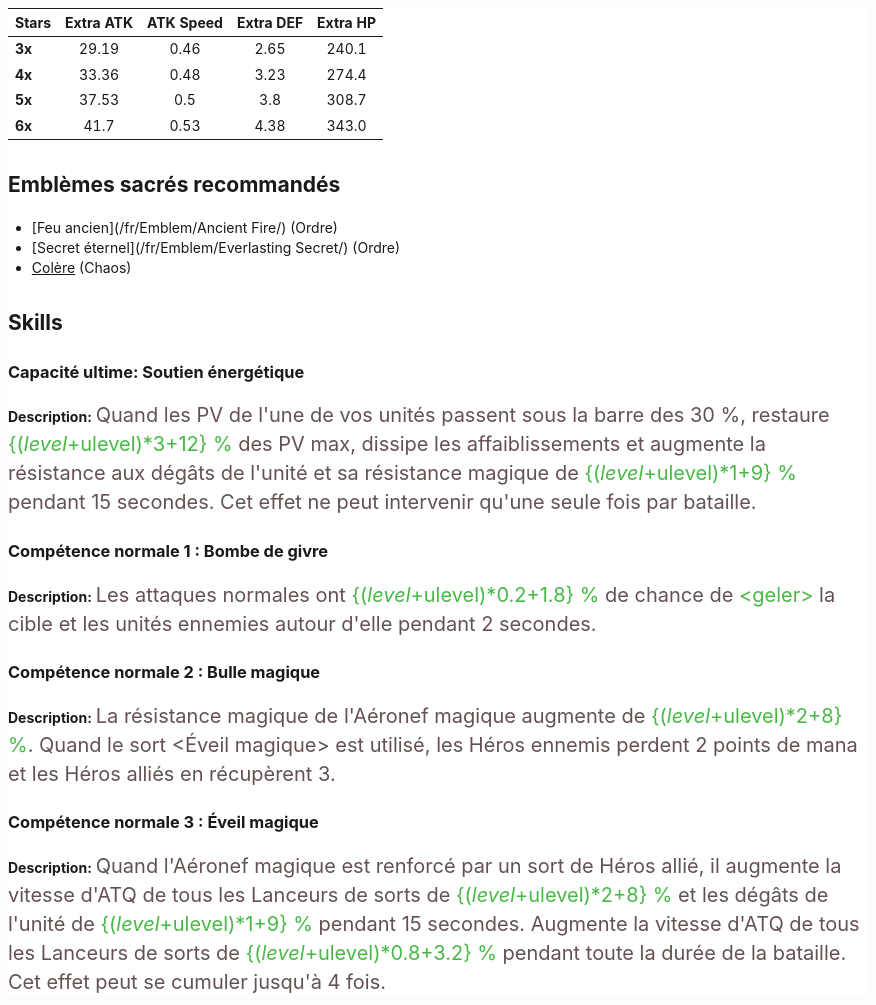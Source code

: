   |          Stars      |  Extra ATK |  ATK Speed | Extra DEF |    Extra HP   | 
  |:--------------------|:----------:|:----------:|:---------:|:-------------:|
  | **3x** <i class="fas fa-star"/> | 29.19 | 0.46 | 2.65 | 240.1 |
  | **4x** <i class="fas fa-star"/> | 33.36 | 0.48 | 3.23 | 274.4 |
  | **5x** <i class="fas fa-star"/> | 37.53 | 0.5 | 3.8 | 308.7 |
  | **6x** <i class="fas fa-star"/> | 41.7 | 0.53 | 4.38 | 343.0 |

## Emblèmes sacrés recommandés

* [Feu ancien](/fr/Emblem/Ancient Fire/) (Ordre)
* [Secret éternel](/fr/Emblem/Everlasting Secret/) (Ordre)
* [Colère](/fr/Emblem/Anger/) (Chaos)

## Skills
### Capacité ultime: Soutien énergétique
 **Description:** <span style="color: #645252;font-size:20px">Quand les PV de l'une de vos unités passent sous la barre des 30 %, restaure </span><span style="color: black"><span style="color: #48b946;font-size:20px">{($level+$ulevel)*3+12} %</span><span style="color: black"><span style="color: #645252;font-size:20px"> des PV max, dissipe les affaiblissements et augmente la résistance aux dégâts de l'unité et sa résistance magique de </span><span style="color: black"><span style="color: #48b946;font-size:20px">{($level+$ulevel)*1+9} %</span><span style="color: black"><span style="color: #645252;font-size:20px"> pendant 15 secondes. Cet effet ne peut intervenir qu'une seule fois par bataille.</span><span style="color: black">

### Compétence normale 1 : Bombe de givre
 **Description:** <span style="color: #645252;font-size:20px">Les attaques normales ont </span><span style="color: black"><span style="color: #48b946;font-size:20px">{($level+$ulevel)*0.2+1.8} %</span><span style="color: black"><span style="color: #645252;font-size:20px"> de chance de </span><span style="color: black"><span style="color: #48b946;font-size:20px">&lt;geler&gt;</span><span style="color: black"><span style="color: #645252;font-size:20px"> la cible et les unités ennemies autour d'elle pendant 2 secondes.</span><span style="color: black">

### Compétence normale 2 : Bulle magique
 **Description:** <span style="color: #645252;font-size:20px">La résistance magique de l'Aéronef magique augmente de </span><span style="color: black"><span style="color: #48b946;font-size:20px">{($level+$ulevel)*2+8} %</span><span style="color: black"><span style="color: #645252;font-size:20px">. Quand le sort &lt;Éveil magique&gt; est utilisé, les Héros ennemis perdent 2 points de mana et les Héros alliés en récupèrent 3.</span><span style="color: black">

### Compétence normale 3 : Éveil magique
 **Description:** <span style="color: #645252;font-size:20px">Quand l'Aéronef magique est renforcé par un sort de Héros allié, il augmente la vitesse d'ATQ de tous les Lanceurs de sorts de </span><span style="color: black"><span style="color: #48b946;font-size:20px">{($level+$ulevel)*2+8} %</span><span style="color: black"><span style="color: #645252;font-size:20px"> et les dégâts de l'unité de </span><span style="color: black"><span style="color: #48b946;font-size:20px">{($level+$ulevel)*1+9} %</span><span style="color: black"><span style="color: #645252;font-size:20px"> pendant 15 secondes. Augmente la vitesse d'ATQ de tous les Lanceurs de sorts de </span><span style="color: black"><span style="color: #48b946;font-size:20px">{($level+$ulevel)*0.8+3.2} %</span><span style="color: black"><span style="color: #645252;font-size:20px"> pendant toute la durée de la bataille. Cet effet peut se cumuler jusqu'à 4 fois.</span><span style="color: black">
